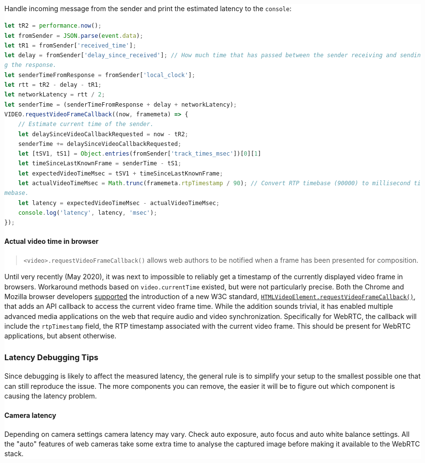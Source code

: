 Handle incoming message from the sender and print the estimated latency to the `console`:
```javascript
let tR2 = performance.now();
let fromSender = JSON.parse(event.data);
let tR1 = fromSender['received_time'];
let delay = fromSender['delay_since_received']; // How much time that has passed between the sender receiving and sending the response.
let senderTimeFromResponse = fromSender['local_clock'];
let rtt = tR2 - delay - tR1;
let networkLatency = rtt / 2;
let senderTime = (senderTimeFromResponse + delay + networkLatency);
VIDEO.requestVideoFrameCallback((now, framemeta) => {
    // Estimate current time of the sender.
    let delaySinceVideoCallbackRequested = now - tR2;
    senderTime += delaySinceVideoCallbackRequested;
    let [tSV1, tS1] = Object.entries(fromSender['track_times_msec'])[0][1]
    let timeSinceLastKnownFrame = senderTime - tS1;
    let expectedVideoTimeMsec = tSV1 + timeSinceLastKnownFrame;
    let actualVideoTimeMsec = Math.trunc(framemeta.rtpTimestamp / 90); // Convert RTP timebase (90000) to millisecond timebase.
    let latency = expectedVideoTimeMsec - actualVideoTimeMsec;
    console.log('latency', latency, 'msec');
});
```

#### Actual video time in browser
> `<video>.requestVideoFrameCallback()` allows web authors to be notified when a frame has been presented for composition.

Until very recently (May 2020), it was next to impossible to reliably get a timestamp of the currently displayed video frame in browsers. Workaround methods based on `video.currentTime` existed, but were not particularly precise. 
Both the Chrome and Mozilla browser developers [supported](https://github.com/mozilla/standards-positions/issues/250) the introduction of a new W3C standard, [`HTMLVideoElement.requestVideoFrameCallback()`](https://wicg.github.io/video-rvfc/), that adds an API callback to access the current video frame time.
While the addition sounds trivial, it has enabled multiple advanced media applications on the web that require audio and video synchronization.
Specifically for WebRTC, the callback will include the `rtpTimestamp` field, the RTP timestamp associated with the current video frame. 
This should be present for WebRTC applications, but absent otherwise.

### Latency Debugging Tips
Since debugging is likely to affect the measured latency, the general rule is to simplify your setup to the smallest possible one that can still reproduce the issue.
The more components you can remove, the easier it will be to figure out which component is causing the latency problem.

#### Camera latency
Depending on camera settings camera latency may vary.
Check auto exposure, auto focus and auto white balance settings.
All the "auto" features of web cameras take some extra time to analyse the captured image before making it available to the WebRTC stack.
